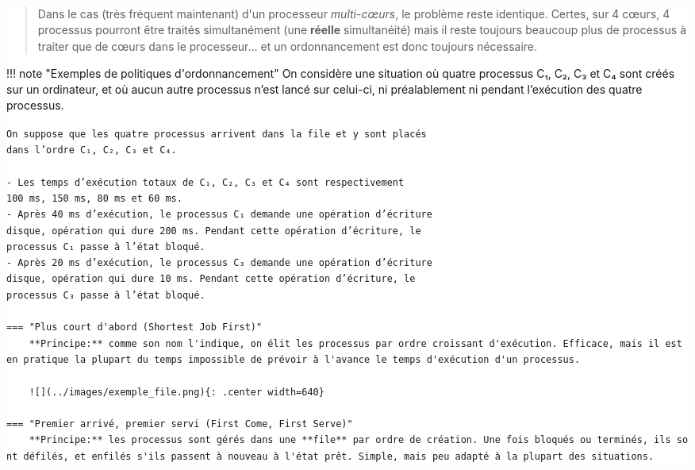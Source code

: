 > Dans le cas (très fréquent maintenant) d'un processeur *multi-cœurs*, le problème reste identique. Certes, sur 4 cœurs, 4 processus pourront être traités simultanément (une **réelle** simultanéité) mais il reste toujours beaucoup plus de processus à traiter que de cœurs dans le processeur... et un ordonnancement est donc toujours nécessaire.

!!! note "Exemples de politiques d'ordonnancement"
    On considère une situation où quatre processus C₁, C₂, C₃ et C₄ sont créés sur un ordinateur,
    et où aucun autre processus n’est lancé sur celui-ci, ni préalablement ni pendant
    l’exécution des quatre processus.

    On suppose que les quatre processus arrivent dans la file et y sont placés
    dans l’ordre C₁, C₂, C₃ et C₄.

    - Les temps d’exécution totaux de C₁, C₂, C₃ et C₄ sont respectivement
    100 ms, 150 ms, 80 ms et 60 ms.
    - Après 40 ms d’exécution, le processus C₁ demande une opération d’écriture
    disque, opération qui dure 200 ms. Pendant cette opération d’écriture, le
    processus C₁ passe à l’état bloqué.
    - Après 20 ms d’exécution, le processus C₃ demande une opération d’écriture
    disque, opération qui dure 10 ms. Pendant cette opération d’écriture, le
    processus C₃ passe à l’état bloqué.

    === "Plus court d'abord (Shortest Job First)"
        **Principe:** comme son nom l'indique, on élit les processus par ordre croissant d'exécution. Efficace, mais il est en pratique la plupart du temps impossible de prévoir à l'avance le temps d'exécution d'un processus.

        ![](../images/exemple_file.png){: .center width=640} 

    === "Premier arrivé, premier servi (First Come, First Serve)"
        **Principe:** les processus sont gérés dans une **file** par ordre de création. Une fois bloqués ou terminés, ils sont défilés, et enfilés s'ils passent à nouveau à l'état prêt. Simple, mais peu adapté à la plupart des situations.
